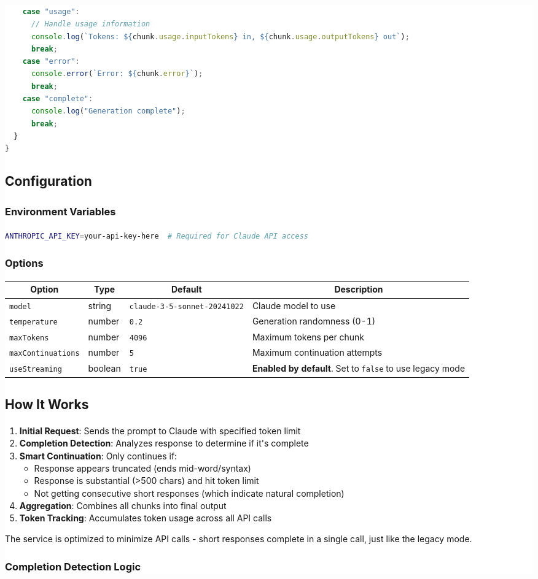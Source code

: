 ```typescript
    case "usage":
      // Handle usage information
      console.log(`Tokens: ${chunk.usage.inputTokens} in, ${chunk.usage.outputTokens} out`);
      break;
    case "error":
      console.error(`Error: ${chunk.error}`);
      break;
    case "complete":
      console.log("Generation complete");
      break;
  }
}
```

## Configuration

### Environment Variables

```bash
ANTHROPIC_API_KEY=your-api-key-here  # Required for Claude API access
```

### Options

| Option | Type | Default | Description |
|--------|------|---------|-------------|
| `model` | string | `claude-3-5-sonnet-20241022` | Claude model to use |
| `temperature` | number | `0.2` | Generation randomness (0-1) |
| `maxTokens` | number | `4096` | Maximum tokens per chunk |
| `maxContinuations` | number | `5` | Maximum continuation attempts |
| `useStreaming` | boolean | `true` | **Enabled by default**. Set to `false` to use legacy mode |

## How It Works

1. **Initial Request**: Sends the prompt to Claude with specified token limit
2. **Completion Detection**: Analyzes response to determine if it's complete
3. **Smart Continuation**: Only continues if:
   - Response appears truncated (ends mid-word/syntax)
   - Response is substantial (>500 chars) and hit token limit
   - Not getting consecutive short responses (which indicate natural completion)
4. **Aggregation**: Combines all chunks into final output
5. **Token Tracking**: Accumulates token usage across all API calls

The service is optimized to minimize API calls - short responses complete in a single call, just like the legacy mode.

### Completion Detection Logic
